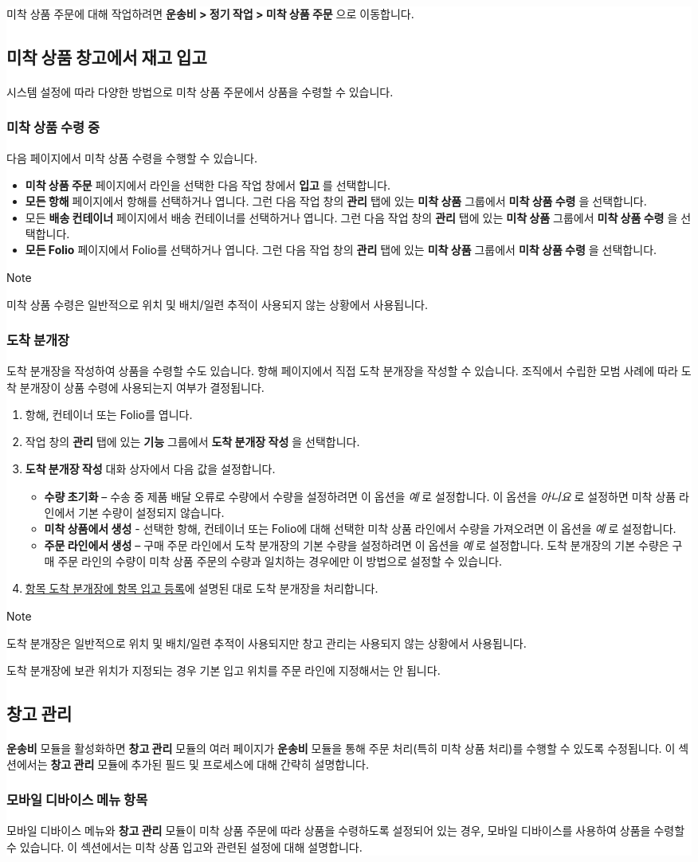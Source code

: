미착 상품 주문에 대해 작업하려면 **운송비 \> 정기 작업 \> 미착 상품 주문** 으로 이동합니다.

## <a name="receiving-stock-from-the-goods-in-transit-warehouse"></a>미착 상품 창고에서 재고 입고

시스템 설정에 따라 다양한 방법으로 미착 상품 주문에서 상품을 수령할 수 있습니다.

### <a name="in-transit-receiving"></a>미착 상품 수령 중

다음 페이지에서 미착 상품 수령을 수행할 수 있습니다.

- **미착 상품 주문** 페이지에서 라인을 선택한 다음 작업 창에서 **입고** 를 선택합니다.
- **모든 항해** 페이지에서 항해를 선택하거나 엽니다. 그런 다음 작업 창의 **관리** 탭에 있는 **미착 상품** 그룹에서 **미착 상품 수령** 을 선택합니다.
- 모든 **배송 컨테이너** 페이지에서 배송 컨테이너를 선택하거나 엽니다. 그런 다음 작업 창의 **관리** 탭에 있는 **미착 상품** 그룹에서 **미착 상품 수령** 을 선택합니다.
- **모든 Folio** 페이지에서 Folio를 선택하거나 엽니다. 그런 다음 작업 창의 **관리** 탭에 있는 **미착 상품** 그룹에서 **미착 상품 수령** 을 선택합니다.

> [!NOTE]
> 미착 상품 수령은 일반적으로 위치 및 배치/일련 추적이 사용되지 않는 상황에서 사용됩니다.

### <a name="arrival-journal"></a>도착 분개장

도착 분개장을 작성하여 상품을 수령할 수도 있습니다. 항해 페이지에서 직접 도착 분개장을 작성할 수 있습니다. 조직에서 수립한 모범 사례에 따라 도착 분개장이 상품 수령에 사용되는지 여부가 결정됩니다.

1. 항해, 컨테이너 또는 Folio를 엽니다.
1. 작업 창의 **관리** 탭에 있는 **기능** 그룹에서 **도착 분개장 작성** 을 선택합니다.
1. **도착 분개장 작성** 대화 상자에서 다음 값을 설정합니다.

    - **수량 초기화** – 수송 중 제품 배달 오류로 수량에서 수량을 설정하려면 이 옵션을 *예* 로 설정합니다. 이 옵션을 *아니요* 로 설정하면 미착 상품 라인에서 기본 수량이 설정되지 않습니다.
    - **미착 상품에서 생성** - 선택한 항해, 컨테이너 또는 Folio에 대해 선택한 미착 상품 라인에서 수량을 가져오려면 이 옵션을 *예* 로 설정합니다.
    - **주문 라인에서 생성** – 구매 주문 라인에서 도착 분개장의 기본 수량을 설정하려면 이 옵션을 *예* 로 설정합니다. 도착 분개장의 기본 수량은 구매 주문 라인의 수량이 미착 상품 주문의 수량과 일치하는 경우에만 이 방법으로 설정할 수 있습니다.

1. [항목 도착 분개장에 항목 입고 등록](/dynamicsax-2012/appuser-itpro/register-item-receipts-with-an-item-arrival-journal)에 설명된 대로 도착 분개장을 처리합니다.

> [!NOTE]
> 도착 분개장은 일반적으로 위치 및 배치/일련 추적이 사용되지만 창고 관리는 사용되지 않는 상황에서 사용됩니다.
>
> 도착 분개장에 보관 위치가 지정되는 경우 기본 입고 위치를 주문 라인에 지정해서는 안 됩니다.

## <a name="warehouse-management"></a>창고 관리

**운송비** 모듈을 활성화하면 **창고 관리** 모듈의 여러 페이지가 **운송비** 모듈을 통해 주문 처리(특히 미착 상품 처리)를 수행할 수 있도록 수정됩니다. 이 섹션에서는 **창고 관리** 모듈에 추가된 필드 및 프로세스에 대해 간략히 설명합니다.

### <a name="mobile-device-menu-items"></a>모바일 디바이스 메뉴 항목

모바일 디바이스 메뉴와 **창고 관리** 모듈이 미착 상품 주문에 따라 상품을 수령하도록 설정되어 있는 경우, 모바일 디바이스를 사용하여 상품을 수령할 수 있습니다. 이 섹션에서는 미착 상품 입고와 관련된 설정에 대해 설명합니다.
